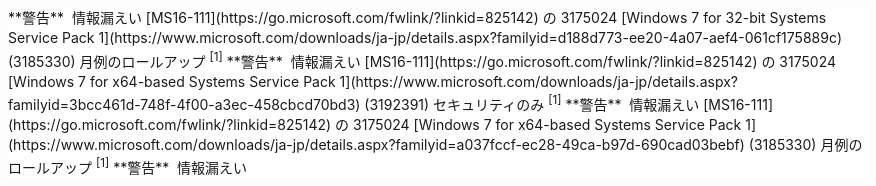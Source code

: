 </td>
<td style="border:1px solid black;">
**警告**   
情報漏えい

</td>
<td style="border:1px solid black;">
[MS16-111](https://go.microsoft.com/fwlink/?linkid=825142) の 3175024

</td>
</tr>
<tr>
<td style="border:1px solid black;">
[Windows 7 for 32-bit Systems Service Pack 1](https://www.microsoft.com/downloads/ja-jp/details.aspx?familyid=d188d773-ee20-4a07-aef4-061cf175889c)  
(3185330)  
月例のロールアップ <sup>[1]</sup>

</td>
<td style="border:1px solid black;">
**警告**   
情報漏えい

</td>
<td style="border:1px solid black;">
[MS16-111](https://go.microsoft.com/fwlink/?linkid=825142) の 3175024

</td>
</tr>
<tr>
<td style="border:1px solid black;">
[Windows 7 for x64-based Systems Service Pack 1](https://www.microsoft.com/downloads/ja-jp/details.aspx?familyid=3bcc461d-748f-4f00-a3ec-458cbcd70bd3)  
(3192391)  
セキュリティのみ <sup>[1]</sup>

</td>
<td style="border:1px solid black;">
**警告**   
情報漏えい

</td>
<td style="border:1px solid black;">
[MS16-111](https://go.microsoft.com/fwlink/?linkid=825142) の 3175024

</td>
</tr>
<tr>
<td style="border:1px solid black;">
[Windows 7 for x64-based Systems Service Pack 1](https://www.microsoft.com/downloads/ja-jp/details.aspx?familyid=a037fccf-ec28-49ca-b97d-690cad03bebf)  
(3185330)  
月例のロールアップ <sup>[1]</sup>

</td>
<td style="border:1px solid black;">
**警告**   
情報漏えい
